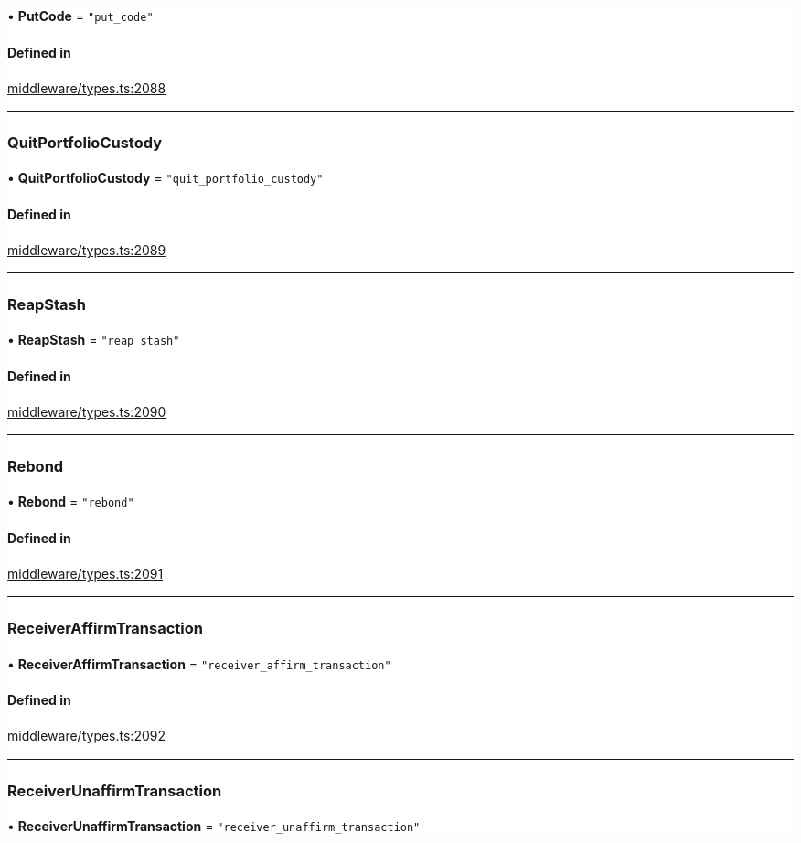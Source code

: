 • **PutCode** = ``"put_code"``

#### Defined in

[middleware/types.ts:2088](https://github.com/PolymeshAssociation/polymesh-sdk/blob/8a9e72221/src/middleware/types.ts#L2088)

___

### QuitPortfolioCustody

• **QuitPortfolioCustody** = ``"quit_portfolio_custody"``

#### Defined in

[middleware/types.ts:2089](https://github.com/PolymeshAssociation/polymesh-sdk/blob/8a9e72221/src/middleware/types.ts#L2089)

___

### ReapStash

• **ReapStash** = ``"reap_stash"``

#### Defined in

[middleware/types.ts:2090](https://github.com/PolymeshAssociation/polymesh-sdk/blob/8a9e72221/src/middleware/types.ts#L2090)

___

### Rebond

• **Rebond** = ``"rebond"``

#### Defined in

[middleware/types.ts:2091](https://github.com/PolymeshAssociation/polymesh-sdk/blob/8a9e72221/src/middleware/types.ts#L2091)

___

### ReceiverAffirmTransaction

• **ReceiverAffirmTransaction** = ``"receiver_affirm_transaction"``

#### Defined in

[middleware/types.ts:2092](https://github.com/PolymeshAssociation/polymesh-sdk/blob/8a9e72221/src/middleware/types.ts#L2092)

___

### ReceiverUnaffirmTransaction

• **ReceiverUnaffirmTransaction** = ``"receiver_unaffirm_transaction"``
